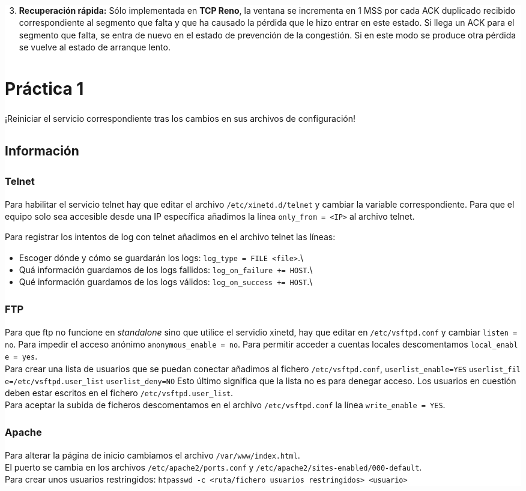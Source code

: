 3. **Recuperación rápida:** Sólo implementada en **TCP Reno**, la
   ventana se incrementa en 1 MSS por cada ACK duplicado recibido
   correspondiente al segmento que falta y que ha causado la pérdida
   que le hizo entrar en este estado. Si llega un ACK para el segmento
   que falta, se entra de nuevo en el estado de prevención de la
   congestión. Si en este modo se produce otra pérdida se vuelve al
   estado de arranque lento.



# Práctica 1

¡Reiniciar el servicio correspondiente tras los cambios en sus archivos
de configuración!


Información
-----------

### Telnet

Para habilitar el servicio telnet hay que editar el archivo
`/etc/xinetd.d/telnet` y cambiar la variable correspondiente. Para que
el equipo solo sea accesible desde una IP específica añadimos la línea
`only_from = <IP>` al archivo telnet.

Para registrar los intentos de log con telnet añadimos en el archivo
telnet las líneas:

-   Escoger dónde y cómo se guardarán los logs:
    `log_type = FILE <file>`.\
-   Quá información guardamos de los logs fallidos:
    `log_on_failure += HOST`.\
-   Qué información guardamos de los logs válidos:
    `log_on_success += HOST`.\

### FTP

Para que ftp no funcione en *standalone* sino que utilice el servidio
xinetd, hay que editar en `/etc/vsftpd.conf` y cambiar `listen = no`.
Para impedir el acceso anónimo `anonymous_enable = no`. Para permitir
acceder a cuentas locales descomentamos `local_enable = yes`.\
Para crear una lista de usuarios que se puedan conectar añadimos al
fichero `/etc/vsftpd.conf`, `userlist_enable=YES`
`userlist_file=/etc/vsftpd.user_list` `userlist_deny=NO` Esto último
significa que la lista no es para denegar acceso. Los usuarios en
cuestión deben estar escritos en el fichero `/etc/vsftpd.user_list`.\
Para aceptar la subida de ficheros descomentamos en el archivo
`/etc/vsftpd.conf` la línea `write_enable = YES`.

### Apache

Para alterar la página de inicio cambiamos el archivo
`/var/www/index.html`.\
El puerto se cambia en los archivos `/etc/apache2/ports.conf` y
`/etc/apache2/sites-enabled/000-default`.\
Para crear unos usuarios restringidos:
`htpasswd -c <ruta/fichero usuarios restringidos> <usuario>`
